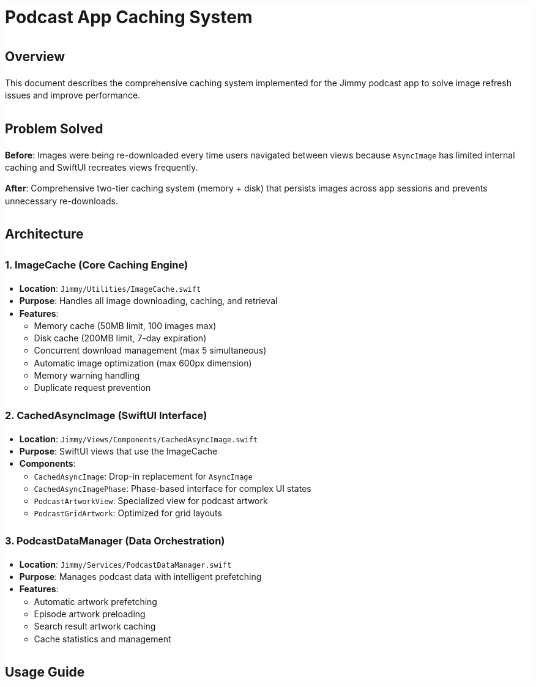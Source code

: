 # Podcast App Caching System

## Overview

This document describes the comprehensive caching system implemented for the Jimmy podcast app to solve image refresh issues and improve performance.

## Problem Solved

**Before**: Images were being re-downloaded every time users navigated between views because `AsyncImage` has limited internal caching and SwiftUI recreates views frequently.

**After**: Comprehensive two-tier caching system (memory + disk) that persists images across app sessions and prevents unnecessary re-downloads.

## Architecture

### 1. ImageCache (Core Caching Engine)
- **Location**: `Jimmy/Utilities/ImageCache.swift`
- **Purpose**: Handles all image downloading, caching, and retrieval
- **Features**:
  - Memory cache (50MB limit, 100 images max)
  - Disk cache (200MB limit, 7-day expiration)
  - Concurrent download management (max 5 simultaneous)
  - Automatic image optimization (max 600px dimension)
  - Memory warning handling
  - Duplicate request prevention

### 2. CachedAsyncImage (SwiftUI Interface)
- **Location**: `Jimmy/Views/Components/CachedAsyncImage.swift`
- **Purpose**: SwiftUI views that use the ImageCache
- **Components**:
  - `CachedAsyncImage`: Drop-in replacement for `AsyncImage`
  - `CachedAsyncImagePhase`: Phase-based interface for complex UI states
  - `PodcastArtworkView`: Specialized view for podcast artwork
  - `PodcastGridArtwork`: Optimized for grid layouts

### 3. PodcastDataManager (Data Orchestration)
- **Location**: `Jimmy/Services/PodcastDataManager.swift`
- **Purpose**: Manages podcast data with intelligent prefetching
- **Features**:
  - Automatic artwork prefetching
  - Episode artwork preloading
  - Search result artwork caching
  - Cache statistics and management

## Usage Guide
